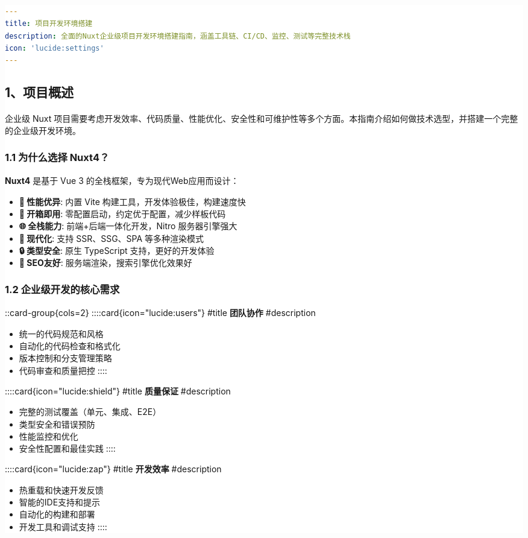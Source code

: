 ```yaml
---
title: 项目开发环境搭建
description: 全面的Nuxt企业级项目开发环境搭建指南，涵盖工具链、CI/CD、监控、测试等完整技术栈
icon: 'lucide:settings'
---
```


## 1、项目概述

企业级 Nuxt 项目需要考虑开发效率、代码质量、性能优化、安全性和可维护性等多个方面。本指南介绍如何做技术选型，并搭建一个完整的企业级开发环境。

### 1.1 为什么选择 Nuxt4？

**Nuxt4** 是基于 Vue 3 的全栈框架，专为现代Web应用而设计：

- **🚀 性能优异**: 内置 Vite 构建工具，开发体验极佳，构建速度快
- **🔧 开箱即用**: 零配置启动，约定优于配置，减少样板代码
- **🌐 全栈能力**: 前端+后端一体化开发，Nitro 服务器引擎强大
- **📱 现代化**: 支持 SSR、SSG、SPA 等多种渲染模式
- **🔒 类型安全**: 原生 TypeScript 支持，更好的开发体验
- **🎯 SEO友好**: 服务端渲染，搜索引擎优化效果好

### 1.2 企业级开发的核心需求

::card-group{cols=2}
  ::::card{icon="lucide:users"}
  #title
  **团队协作**
  #description
  - 统一的代码规范和风格
  - 自动化的代码检查和格式化
  - 版本控制和分支管理策略
  - 代码审查和质量把控
  ::::

  ::::card{icon="lucide:shield"}
  #title
  **质量保证**
  #description
  - 完整的测试覆盖（单元、集成、E2E）
  - 类型安全和错误预防
  - 性能监控和优化
  - 安全性配置和最佳实践
  ::::

  ::::card{icon="lucide:zap"}
  #title
  **开发效率**
  #description
  - 热重载和快速开发反馈
  - 智能的IDE支持和提示
  - 自动化的构建和部署
  - 开发工具和调试支持
  ::::
